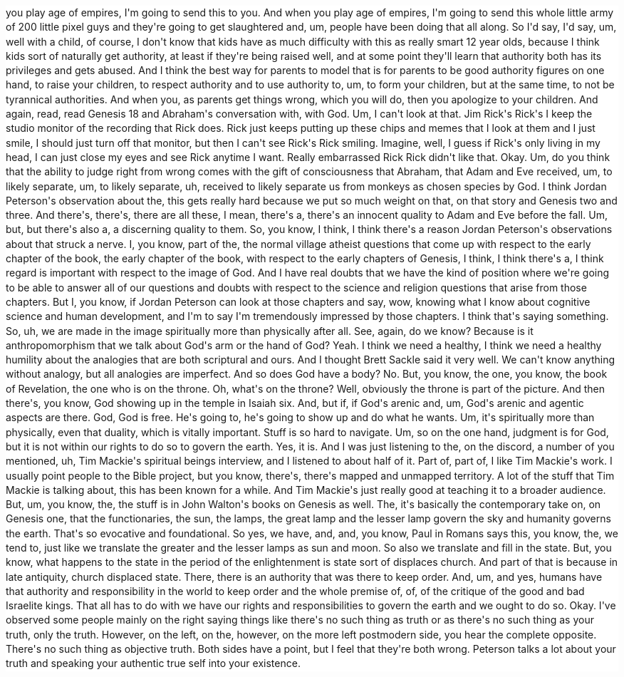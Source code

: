 you play age of empires, I'm going to send this to you. And when you play age of empires, I'm going to send this whole little army of 200 little pixel guys and they're going to get slaughtered and, um, people have been doing that all along. So I'd say, I'd say, um, well with a child, of course, I don't know that kids have as much difficulty with this as really smart 12 year olds, because I think kids sort of naturally get authority, at least if they're being raised well, and at some point they'll learn that authority both has its privileges and gets abused. And I think the best way for parents to model that is for parents to be good authority figures on one hand, to raise your children, to respect authority and to use authority to, um, to form your children, but at the same time, to not be tyrannical authorities. And when you, as parents get things wrong, which you will do, then you apologize to your children. And again, read, read Genesis 18 and Abraham's conversation with, with God. Um, I can't look at that. Jim Rick's Rick's I keep the studio monitor of the recording that Rick does. Rick just keeps putting up these chips and memes that I look at them and I just smile, I should just turn off that monitor, but then I can't see Rick's Rick smiling. Imagine, well, I guess if Rick's only living in my head, I can just close my eyes and see Rick anytime I want. Really embarrassed Rick Rick didn't like that. Okay. Um, do you think that the ability to judge right from wrong comes with the gift of consciousness that Abraham, that Adam and Eve received, um, to likely separate, um, to likely separate, uh, received to likely separate us from monkeys as chosen species by God. I think Jordan Peterson's observation about the, this gets really hard because we put so much weight on that, on that story and Genesis two and three. And there's, there's, there are all these, I mean, there's a, there's an innocent quality to Adam and Eve before the fall. Um, but, but there's also a, a discerning quality to them. So, you know, I think, I think there's a reason Jordan Peterson's observations about that struck a nerve. I, you know, part of the, the normal village atheist questions that come up with respect to the early chapter of the book, the early chapter of the book, with respect to the early chapters of Genesis, I think, I think there's a, I think regard is important with respect to the image of God. And I have real doubts that we have the kind of position where we're going to be able to answer all of our questions and doubts with respect to the science and religion questions that arise from those chapters. But I, you know, if Jordan Peterson can look at those chapters and say, wow, knowing what I know about cognitive science and human development, and I'm to say I'm tremendously impressed by those chapters. I think that's saying something. So, uh, we are made in the image spiritually more than physically after all. See, again, do we know? Because is it anthropomorphism that we talk about God's arm or the hand of God? Yeah. I think we need a healthy, I think we need a healthy humility about the analogies that are both scriptural and ours. And I thought Brett Sackle said it very well. We can't know anything without analogy, but all analogies are imperfect. And so does God have a body? No. But, you know, the one, you know, the book of Revelation, the one who is on the throne. Oh, what's on the throne? Well, obviously the throne is part of the picture. And then there's, you know, God showing up in the temple in Isaiah six. And, but if, if God's arenic and, um, God's arenic and agentic aspects are there. God, God is free. He's going to, he's going to show up and do what he wants. Um, it's spiritually more than physically, even that duality, which is vitally important. Stuff is so hard to navigate. Um, so on the one hand, judgment is for God, but it is not within our rights to do so to govern the earth. Yes, it is. And I was just listening to the, on the discord, a number of you mentioned, uh, Tim Mackie's spiritual beings interview, and I listened to about half of it. Part of, part of, I like Tim Mackie's work. I usually point people to the Bible project, but you know, there's, there's mapped and unmapped territory. A lot of the stuff that Tim Mackie is talking about, this has been known for a while. And Tim Mackie's just really good at teaching it to a broader audience. But, um, you know, the, the stuff is in John Walton's books on Genesis as well. The, it's basically the contemporary take on, on Genesis one, that the functionaries, the sun, the lamps, the great lamp and the lesser lamp govern the sky and humanity governs the earth. That's so evocative and foundational. So yes, we have, and, and, you know, Paul in Romans says this, you know, the, we tend to, just like we translate the greater and the lesser lamps as sun and moon. So also we translate and fill in the state. But, you know, what happens to the state in the period of the enlightenment is state sort of displaces church. And part of that is because in late antiquity, church displaced state. There, there is an authority that was there to keep order. And, um, and yes, humans have that authority and responsibility in the world to keep order and the whole premise of, of, of the critique of the good and bad Israelite kings. That all has to do with we have our rights and responsibilities to govern the earth and we ought to do so. Okay. I've observed some people mainly on the right saying things like there's no such thing as truth or as there's no such thing as your truth, only the truth. However, on the left, on the, however, on the more left postmodern side, you hear the complete opposite. There's no such thing as objective truth. Both sides have a point, but I feel that they're both wrong. Peterson talks a lot about your truth and speaking your authentic true self into your existence.